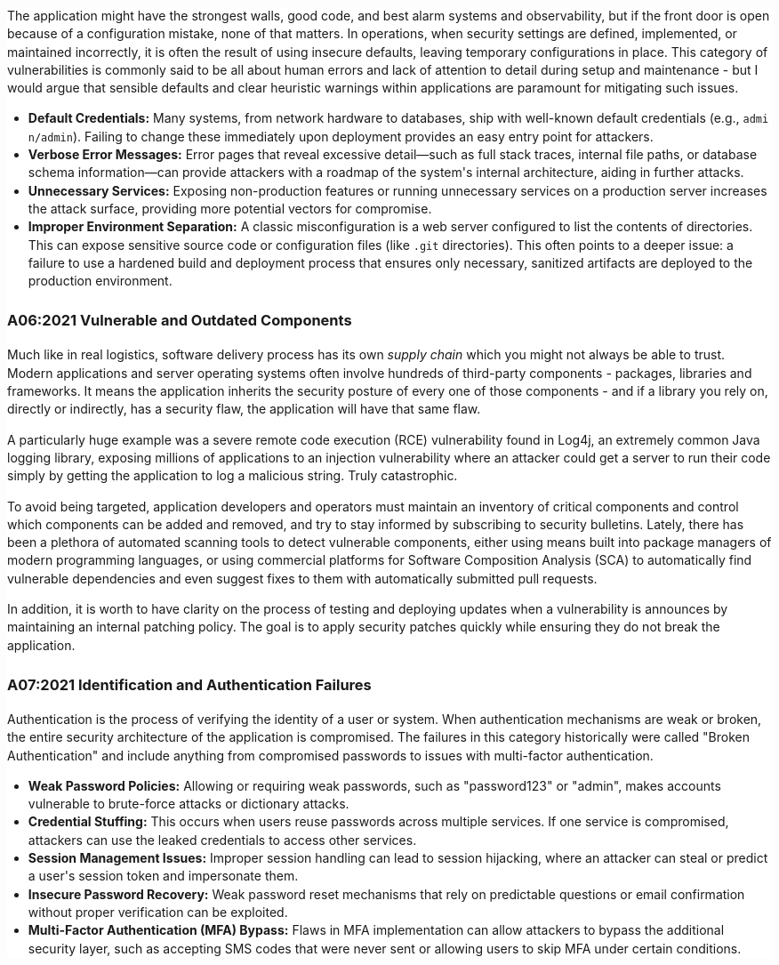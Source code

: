 The application might have the strongest walls, good code, and best alarm systems and observability, but if the front door is open because of a configuration mistake, none of that matters. In operations, when security settings are defined, implemented, or maintained incorrectly, it is often the result of using insecure defaults, leaving temporary configurations in place. This category of vulnerabilities is commonly said to be all about human errors and lack of attention to detail during setup and maintenance - but I would argue that sensible defaults and clear heuristic warnings within applications are paramount for mitigating such issues.

- **Default Credentials:** Many systems, from network hardware to databases, ship with well-known default credentials (e.g., `admin/admin`). Failing to change these immediately upon deployment provides an easy entry point for attackers.
- **Verbose Error Messages:** Error pages that reveal excessive detail—such as full stack traces, internal file paths, or database schema information—can provide attackers with a roadmap of the system's internal architecture, aiding in further attacks.
- **Unnecessary Services:** Exposing non-production features or running unnecessary services on a production server increases the attack surface, providing more potential vectors for compromise.
- **Improper Environment Separation:** A classic misconfiguration is a web server configured to list the contents of directories. This can expose sensitive source code or configuration files (like `.git` directories). This often points to a deeper issue: a failure to use a hardened build and deployment process that ensures only necessary, sanitized artifacts are deployed to the production environment.

### A06:2021 Vulnerable and Outdated Components

Much like in real logistics, software delivery process has its own _supply chain_ which you might not always be able to trust. Modern applications and server operating systems often involve hundreds of third-party components - packages, libraries and frameworks. It means the application inherits the security posture of every one of those components - and if a library you rely on, directly or indirectly, has a security flaw, the application will have that same flaw.

A particularly huge example was a severe remote code execution (RCE) vulnerability found in Log4j, an extremely common Java logging library, exposing millions of applications to an injection vulnerability where an attacker could get a server to run their code simply by getting the application to log a malicious string. Truly catastrophic.

To avoid being targeted, application developers and operators must maintain an inventory of critical components and control which components can be added and removed, and try to stay informed by subscribing to security bulletins. Lately, there has been a plethora of automated scanning tools to detect vulnerable components, either using means built into package managers of modern programming languages, or using commercial platforms for Software Composition Analysis (SCA) to automatically find vulnerable dependencies and even suggest fixes to them with automatically submitted pull requests.

In addition, it is worth to have clarity on the process of testing and deploying updates when a vulnerability is announces by maintaining an internal patching policy. The goal is to apply security patches quickly while ensuring they do not break the application.

### A07:2021 Identification and Authentication Failures

Authentication is the process of verifying the identity of a user or system. When authentication mechanisms are weak or broken, the entire security architecture of the application is compromised. The failures in this category historically were called "Broken Authentication" and include anything from compromised passwords to issues with multi-factor authentication.

- **Weak Password Policies:** Allowing or requiring weak passwords, such as "password123" or "admin", makes accounts vulnerable to brute-force attacks or dictionary attacks.
- **Credential Stuffing:** This occurs when users reuse passwords across multiple services. If one service is compromised, attackers can use the leaked credentials to access other services.
- **Session Management Issues:** Improper session handling can lead to session hijacking, where an attacker can steal or predict a user's session token and impersonate them.
- **Insecure Password Recovery:** Weak password reset mechanisms that rely on predictable questions or email confirmation without proper verification can be exploited.
- **Multi-Factor Authentication (MFA) Bypass:** Flaws in MFA implementation can allow attackers to bypass the additional security layer, such as accepting SMS codes that were never sent or allowing users to skip MFA under certain conditions.
